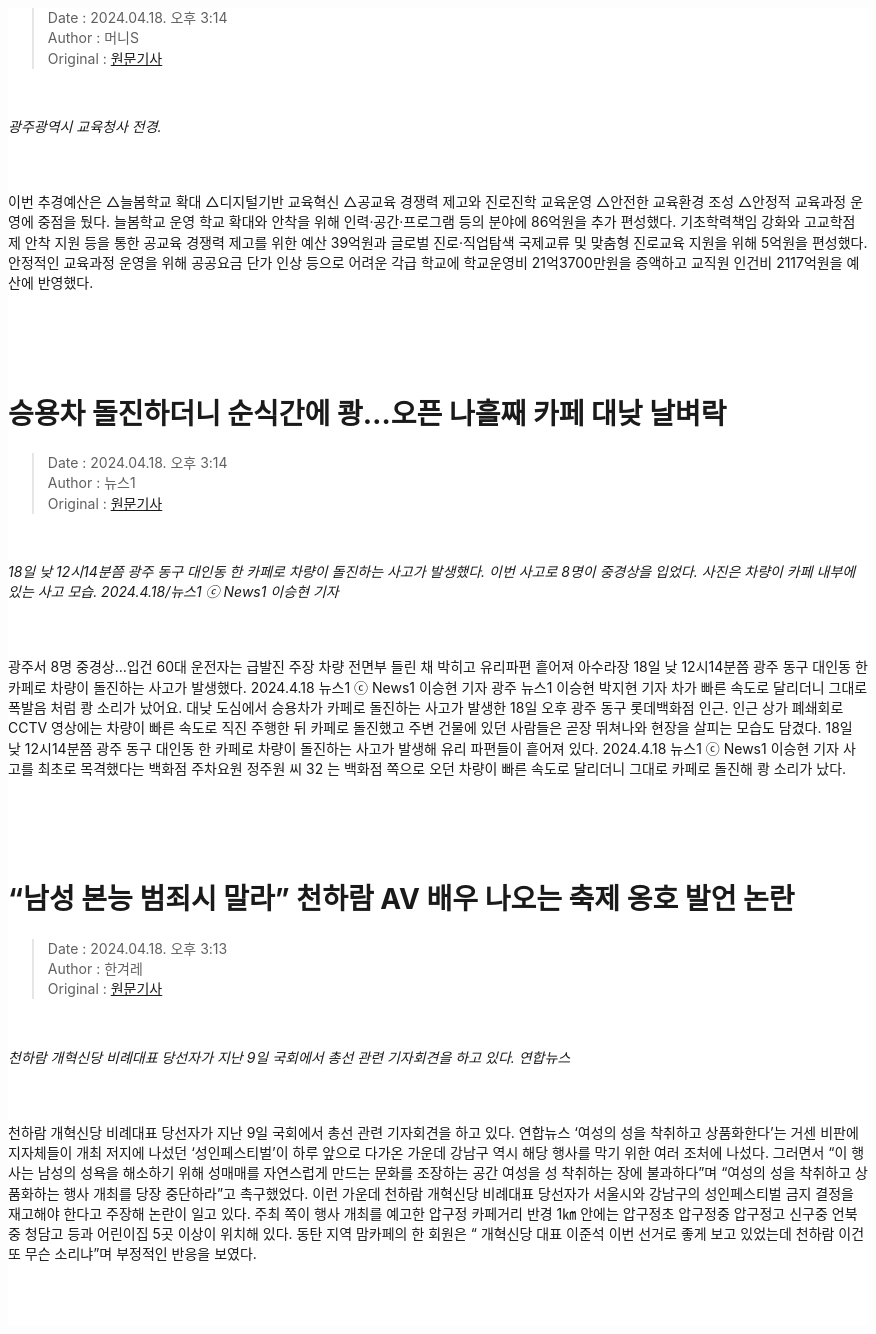 > Date : 2024.04.18. 오후 3:14  
> Author : 머니S  
> Original : [원문기사](https://n.news.naver.com/mnews/article/417/0000997410?sid=102)  
<br/>  
  
<img alt="광주광역시 교육청사 전경." class="_LAZY_LOADING _LAZY_LOADING_INIT_HIDE" src="https://imgnews.pstatic.net/image/417/2024/04/18/0000997410_001_20240418151401509.jpg?type=w647" id="img1" style="display: none;"></img><em class="img_desc">광주광역시 교육청사 전경.</em>  
<br/><br/>  
  
이번 추경예산은 △늘봄학교 확대 △디지털기반 교육혁신 △공교육 경쟁력 제고와 진로진학 교육운영 △안전한 교육환경 조성 △안정적 교육과정 운영에 중점을 뒀다.
늘봄학교 운영 학교 확대와 안착을 위해 인력·공간·프로그램 등의 분야에 86억원을 추가 편성했다.
기초학력책임 강화와 고교학점제 안착 지원 등을 통한 공교육 경쟁력 제고를 위한 예산 39억원과 글로벌 진로·직업탐색 국제교류 및 맞춤형 진로교육 지원을 위해 5억원을 편성했다.
안정적인 교육과정 운영을 위해 공공요금 단가 인상 등으로 어려운 각급 학교에 학교운영비 21억3700만원을 증액하고 교직원 인건비 2117억원을 예산에 반영했다.  
<br/><br/><br/>  

  
# 승용차 돌진하더니 순식간에 쾅…오픈 나흘째 카페 대낮 날벼락  
  
> Date : 2024.04.18. 오후 3:14  
> Author : 뉴스1  
> Original : [원문기사](https://n.news.naver.com/mnews/article/421/0007490348?sid=102)  
<br/>  
  
<img alt="18일 낮 12시14분쯤 광주 동구 대인동 한 카페로 차량이 돌진하는 사고가 발생했다. 이번 사고로 8명이 중경상을 입었다. 사진은 차량이 카페 내부에 있는 사고 모습. 2024.4.18/뉴스1 ⓒ News1 이승현" class="_LAZY_LOADING _LAZY_LOADING_INIT_HIDE" src="https://imgnews.pstatic.net/image/421/2024/04/18/0007490348_001_20240418151407180.jpg?type=w647" id="img1" style="display: none;"></img><em class="img_desc">18일 낮 12시14분쯤 광주 동구 대인동 한 카페로 차량이 돌진하는 사고가 발생했다. 이번 사고로 8명이 중경상을 입었다. 사진은 차량이 카페 내부에 있는 사고 모습. 2024.4.18/뉴스1 ⓒ News1 이승현 기자</em>  
<br/><br/>  
  
광주서 8명 중경상…입건 60대 운전자는 급발진 주장 차량 전면부 들린 채 박히고 유리파편 흩어져 아수라장 18일 낮 12시14분쯤 광주 동구 대인동 한 카페로 차량이 돌진하는 사고가 발생했다.
2024.4.18 뉴스1 ⓒ News1 이승현 기자 광주 뉴스1 이승현 박지현 기자 차가 빠른 속도로 달리더니 그대로 폭발음 처럼 쾅 소리가 났어요.
대낮 도심에서 승용차가 카페로 돌진하는 사고가 발생한 18일 오후 광주 동구 롯데백화점 인근.
인근 상가 폐쇄회로 CCTV 영상에는 차량이 빠른 속도로 직진 주행한 뒤 카페로 돌진했고 주변 건물에 있던 사람들은 곧장 뛰쳐나와 현장을 살피는 모습도 담겼다.
18일 낮 12시14분쯤 광주 동구 대인동 한 카페로 차량이 돌진하는 사고가 발생해 유리 파편들이 흩어져 있다.
2024.4.18 뉴스1 ⓒ News1 이승현 기자 사고를 최초로 목격했다는 백화점 주차요원 정주원 씨 32 는 백화점 쪽으로 오던 차량이 빠른 속도로 달리더니 그대로 카페로 돌진해 쾅 소리가 났다.  
<br/><br/><br/>  

  
# “남성 본능 범죄시 말라” 천하람 AV 배우 나오는 축제 옹호 발언 논란  
  
> Date : 2024.04.18. 오후 3:13  
> Author : 한겨레  
> Original : [원문기사](https://n.news.naver.com/mnews/article/028/0002685938?sid=102)  
<br/>  
  
<img alt="천하람 개혁신당 비례대표 당선자가 지난 9일 국회에서 총선 관련 기자회견을 하고 있다. 연합뉴스" class="_LAZY_LOADING _LAZY_LOADING_INIT_HIDE" src="https://imgnews.pstatic.net/image/028/2024/04/18/0002685938_001_20240418151309546.jpg?type=w647" id="img1" style="display: none;"></img><em class="img_desc">천하람 개혁신당 비례대표 당선자가 지난 9일 국회에서 총선 관련 기자회견을 하고 있다. 연합뉴스</em>  
<br/><br/>  
  
천하람 개혁신당 비례대표 당선자가 지난 9일 국회에서 총선 관련 기자회견을 하고 있다.
연합뉴스 ‘여성의 성을 착취하고 상품화한다’는 거센 비판에 지자체들이 개최 저지에 나섰던 ‘성인페스티벌’이 하루 앞으로 다가온 가운데 강남구 역시 해당 행사를 막기 위한 여러 조처에 나섰다.
그러면서 “이 행사는 남성의 성욕을 해소하기 위해 성매매를 자연스럽게 만드는 문화를 조장하는 공간 여성을 성 착취하는 장에 불과하다”며 “여성의 성을 착취하고 상품화하는 행사 개최를 당장 중단하라”고 촉구했었다.
이런 가운데 천하람 개혁신당 비례대표 당선자가 서울시와 강남구의 성인페스티벌 금지 결정을 재고해야 한다고 주장해 논란이 일고 있다.
주최 쪽이 행사 개최를 예고한 압구정 카페거리 반경 1㎞ 안에는 압구정초 압구정중 압구정고 신구중 언북중 청담고 등과 어린이집 5곳 이상이 위치해 있다.
동탄 지역 맘카페의 한 회원은 “ 개혁신당 대표 이준석 이번 선거로 좋게 보고 있었는데 천하람 이건 또 무슨 소리냐”며 부정적인 반응을 보였다.  
<br/><br/><br/>  
